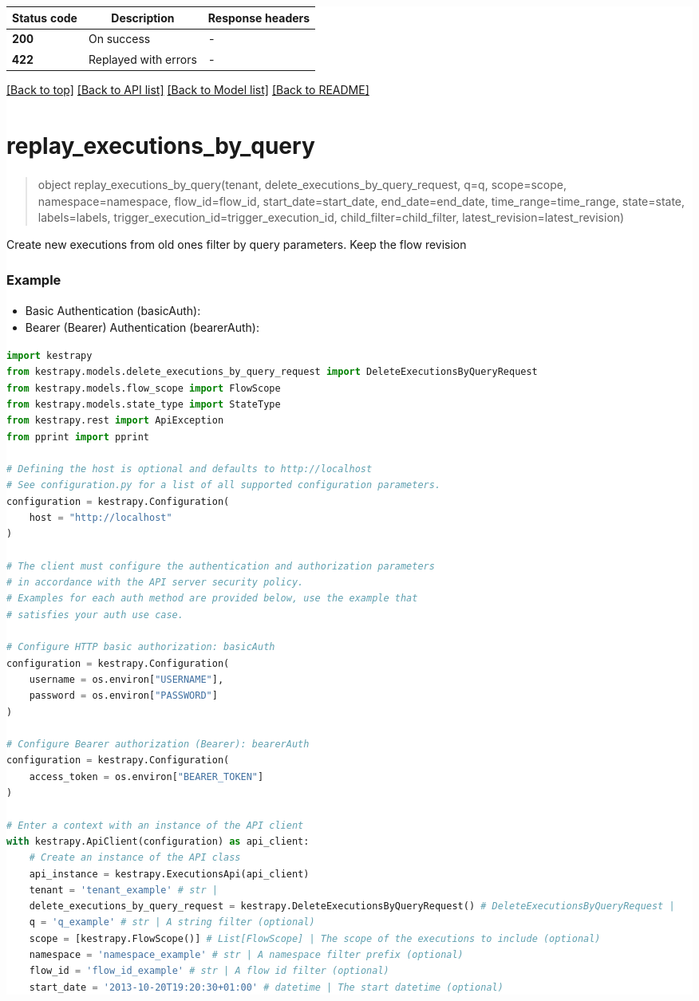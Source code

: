 | Status code | Description | Response headers |
|-------------|-------------|------------------|
**200** | On success |  -  |
**422** | Replayed with errors |  -  |

[[Back to top]](#) [[Back to API list]](../README.md#documentation-for-api-endpoints) [[Back to Model list]](../README.md#documentation-for-models) [[Back to README]](../README.md)

# **replay_executions_by_query**
> object replay_executions_by_query(tenant, delete_executions_by_query_request, q=q, scope=scope, namespace=namespace, flow_id=flow_id, start_date=start_date, end_date=end_date, time_range=time_range, state=state, labels=labels, trigger_execution_id=trigger_execution_id, child_filter=child_filter, latest_revision=latest_revision)

Create new executions from old ones filter by query parameters. Keep the flow revision

### Example

* Basic Authentication (basicAuth):
* Bearer (Bearer) Authentication (bearerAuth):

```python
import kestrapy
from kestrapy.models.delete_executions_by_query_request import DeleteExecutionsByQueryRequest
from kestrapy.models.flow_scope import FlowScope
from kestrapy.models.state_type import StateType
from kestrapy.rest import ApiException
from pprint import pprint

# Defining the host is optional and defaults to http://localhost
# See configuration.py for a list of all supported configuration parameters.
configuration = kestrapy.Configuration(
    host = "http://localhost"
)

# The client must configure the authentication and authorization parameters
# in accordance with the API server security policy.
# Examples for each auth method are provided below, use the example that
# satisfies your auth use case.

# Configure HTTP basic authorization: basicAuth
configuration = kestrapy.Configuration(
    username = os.environ["USERNAME"],
    password = os.environ["PASSWORD"]
)

# Configure Bearer authorization (Bearer): bearerAuth
configuration = kestrapy.Configuration(
    access_token = os.environ["BEARER_TOKEN"]
)

# Enter a context with an instance of the API client
with kestrapy.ApiClient(configuration) as api_client:
    # Create an instance of the API class
    api_instance = kestrapy.ExecutionsApi(api_client)
    tenant = 'tenant_example' # str | 
    delete_executions_by_query_request = kestrapy.DeleteExecutionsByQueryRequest() # DeleteExecutionsByQueryRequest | 
    q = 'q_example' # str | A string filter (optional)
    scope = [kestrapy.FlowScope()] # List[FlowScope] | The scope of the executions to include (optional)
    namespace = 'namespace_example' # str | A namespace filter prefix (optional)
    flow_id = 'flow_id_example' # str | A flow id filter (optional)
    start_date = '2013-10-20T19:20:30+01:00' # datetime | The start datetime (optional)
```